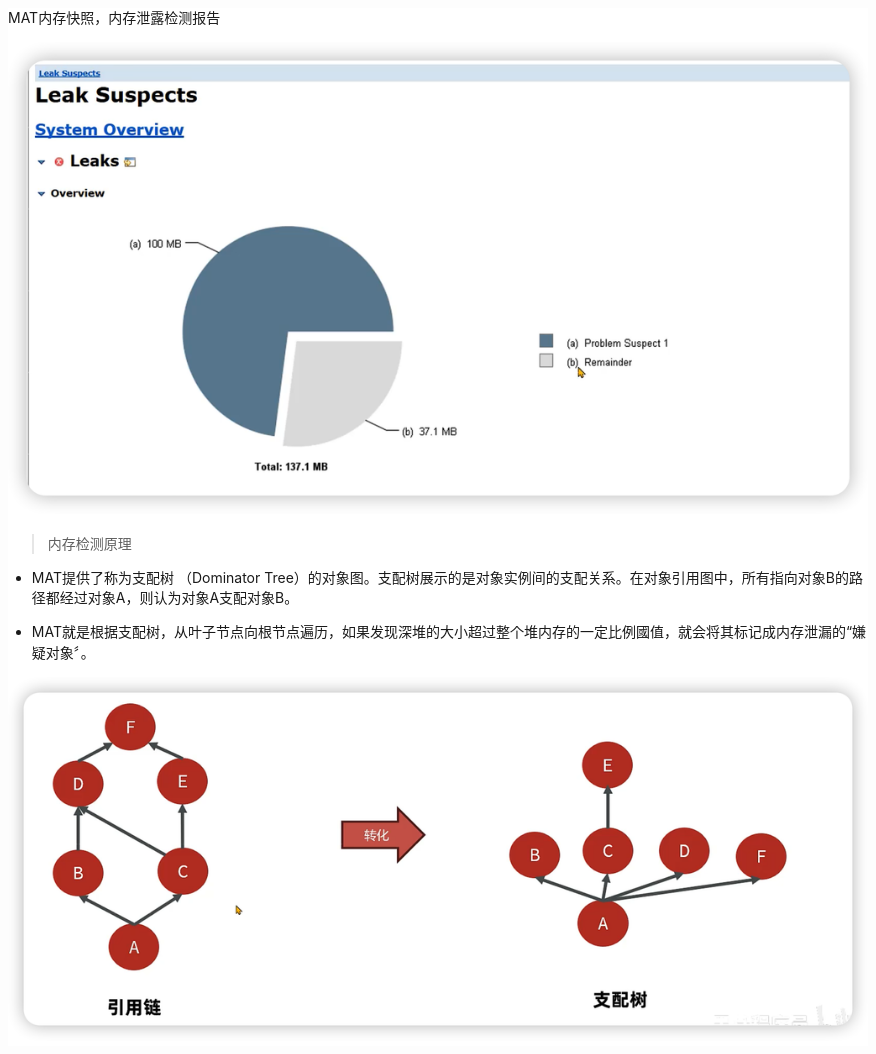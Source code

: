 

MAT内存快照，内存泄露检测报告

![image-20240411154303177](../../../img/jvm/黑马/基础篇/20240411154304.png)

> 内存检测原理

- MAT提供了称为支配树 （Dominator Tree）的对象图。支配树展示的是对象实例间的支配关系。在对象引用图中，所有指向对象B的路径都经过对象A，则认为对象A支配对象B。

- MAT就是根据支配树，从叶子节点向根节点遍历，如果发现深堆的大小超过整个堆内存的一定比例國值，就会将其标记成内存泄漏的“嫌疑对象〞。



![image-20240411155454351](../../../img/jvm/黑马/基础篇/20240411155455.png)
